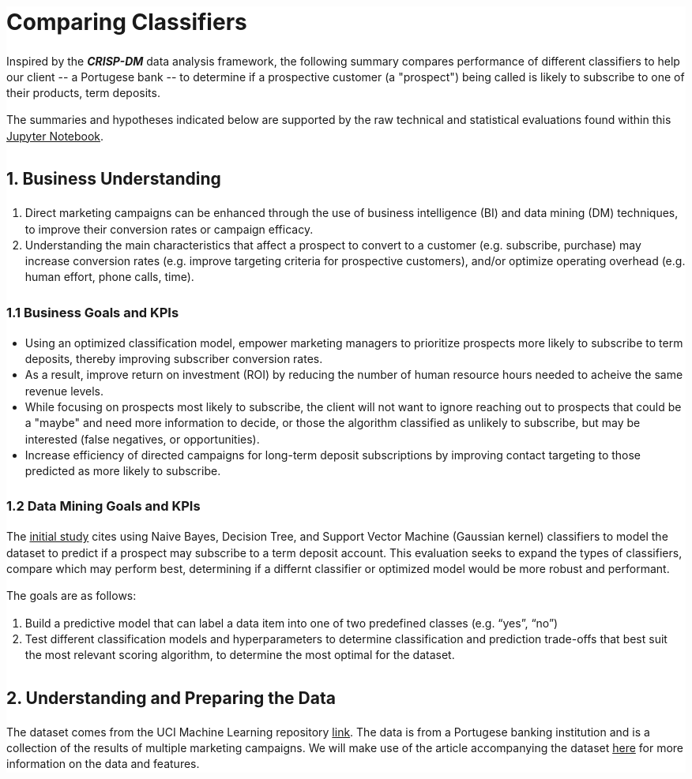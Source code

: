 # Comparing Classifiers

Inspired by the ***CRISP-DM*** data analysis framework, the following summary compares performance of different classifiers to help our client -- a Portugese bank -- to determine if a prospective customer (a "prospect") being called is likely to subscribe to one of their products, term deposits.

The summaries and hypotheses indicated below are supported by the raw technical and statistical evaluations found within this [Jupyter Notebook](https://github.com/ard1038/data-analysis/blob/master/comparing-classifiers-pa3/pa3-comparing-classifiers.ipynb).

## 1. Business Understanding

1. Direct marketing campaigns can be enhanced through the use of business intelligence (BI) and data mining (DM) techniques, to improve their conversion rates or campaign efficacy.
2. Understanding the main characteristics that affect a prospect to convert to a customer (e.g. subscribe, purchase) may increase conversion rates (e.g. improve targeting criteria for prospective customers), and/or optimize operating overhead (e.g. human effort, phone calls, time).

### 1.1 Business Goals and KPIs

* Using an optimized classification model, empower marketing managers to prioritize prospects more likely to subscribe to term deposits, thereby improving subscriber conversion rates.
* As a result, improve return on investment (ROI) by reducing the number of human resource hours needed to acheive the same revenue levels. 
* While focusing on prospects most likely to subscribe, the client will not want to ignore reaching out to prospects that could be a "maybe" and need more information to decide, or those the algorithm classified as unlikely to subscribe, but may be interested (false negatives, or opportunities).
* Increase efficiency of directed campaigns for long-term deposit subscriptions by improving contact targeting to those predicted as more likely to subscribe.

### 1.2 Data Mining Goals and KPIs

The [initial study](CRISP-DM-BANK.pdf) cites using Naive Bayes, Decision Tree, and Support Vector Machine (Gaussian kernel) classifiers to model the dataset to predict if a prospect may subscribe to a term deposit account. This evaluation seeks to expand the types of classifiers, compare which may perform best, determining if a differnt classifier or optimized model would be more robust and performant.

The goals are as follows:
1. Build a predictive model that can label a data item into one of two predefined classes (e.g. “yes”, “no”)
2. Test different classification models and hyperparameters to determine classification and prediction trade-offs that best suit the most relevant scoring algorithm, to determine the most optimal for the dataset.

## 2. Understanding and Preparing the Data

The dataset comes from the UCI Machine Learning repository [link](https://archive.ics.uci.edu/ml/datasets/bank+marketing).  The data is from a Portugese banking institution and is a collection of the results of multiple marketing campaigns.  We will make use of the article accompanying the dataset [here](CRISP-DM-BANK.pdf) for more information on the data and features.
